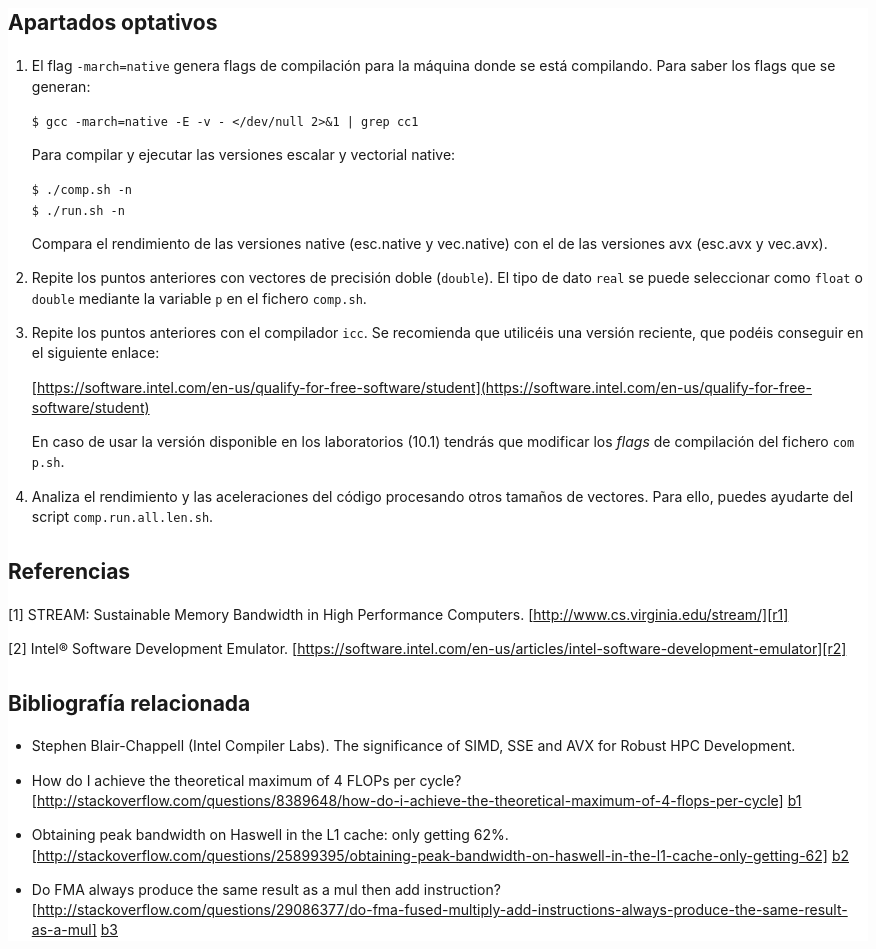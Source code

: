 ## Apartados optativos

1.  El flag `-march=native` genera flags de compilación para la máquina donde se está compilando.
    Para saber los flags que se generan:
    
        $ gcc -march=native -E -v - </dev/null 2>&1 | grep cc1
    
    Para compilar y ejecutar las versiones escalar y vectorial native:

        $ ./comp.sh -n
        $ ./run.sh -n

    Compara el rendimiento de las versiones native (esc.native y vec.native) con
    el de las versiones avx (esc.avx y vec.avx).

2.  Repite los puntos anteriores con vectores de precisión doble (`double`).
    El tipo de dato `real` se puede seleccionar como `float` o `double`
    mediante la variable `p` en el fichero `comp.sh`.
    
3.  Repite los puntos anteriores con el compilador `icc`.
    Se recomienda que utilicéis una versión reciente,
    que podéis conseguir en el siguiente enlace:

    [https://software.intel.com/en-us/qualify-for-free-software/student](https://software.intel.com/en-us/qualify-for-free-software/student)

    En caso de usar la versión disponible en los laboratorios (10.1)
    tendrás que modificar los _flags_ de compilación del fichero `comp.sh`.

4.  Analiza el rendimiento y las aceleraciones del código procesando otros tamaños de vectores.
    Para ello, puedes ayudarte del script `comp.run.all.len.sh`.


## Referencias   

[1] STREAM: Sustainable Memory Bandwidth in High Performance Computers. [http://www.cs.virginia.edu/stream/][r1]

[2] Intel® Software Development Emulator. [https://software.intel.com/en-us/articles/intel-software-development-emulator][r2]

[r1]: http://www.cs.virginia.edu/stream/
[r2]: https://software.intel.com/en-us/articles/intel-software-development-emulator


## Bibliografía relacionada

- Stephen Blair-Chappell (Intel Compiler Labs). The significance of SIMD, SSE and AVX for Robust HPC Development.

-  How do I achieve the theoretical maximum of 4 FLOPs per cycle?  
[http://stackoverflow.com/questions/8389648/how-do-i-achieve-the-theoretical-maximum-of-4-flops-per-cycle] [b1]

- Obtaining peak bandwidth on Haswell in the L1 cache: only getting 62%.  
[http://stackoverflow.com/questions/25899395/obtaining-peak-bandwidth-on-haswell-in-the-l1-cache-only-getting-62] [b2]

- Do FMA always produce the same result as a mul then add instruction?  
[http://stackoverflow.com/questions/29086377/do-fma-fused-multiply-add-instructions-always-produce-the-same-result-as-a-mul] [b3]


[b1]: http://stackoverflow.com/questions/8389648/how-do-i-achieve-the-theoretical-maximum-of-4-flops-per-cycle
[b2]: http://stackoverflow.com/questions/25899395/obtaining-peak-bandwidth-on-haswell-in-the-l1-cache-only-getting-62
[b3]: http://stackoverflow.com/questions/29086377/do-fma-fused-multiply-add-instructions-always-produce-the-same-result-as-a-mul